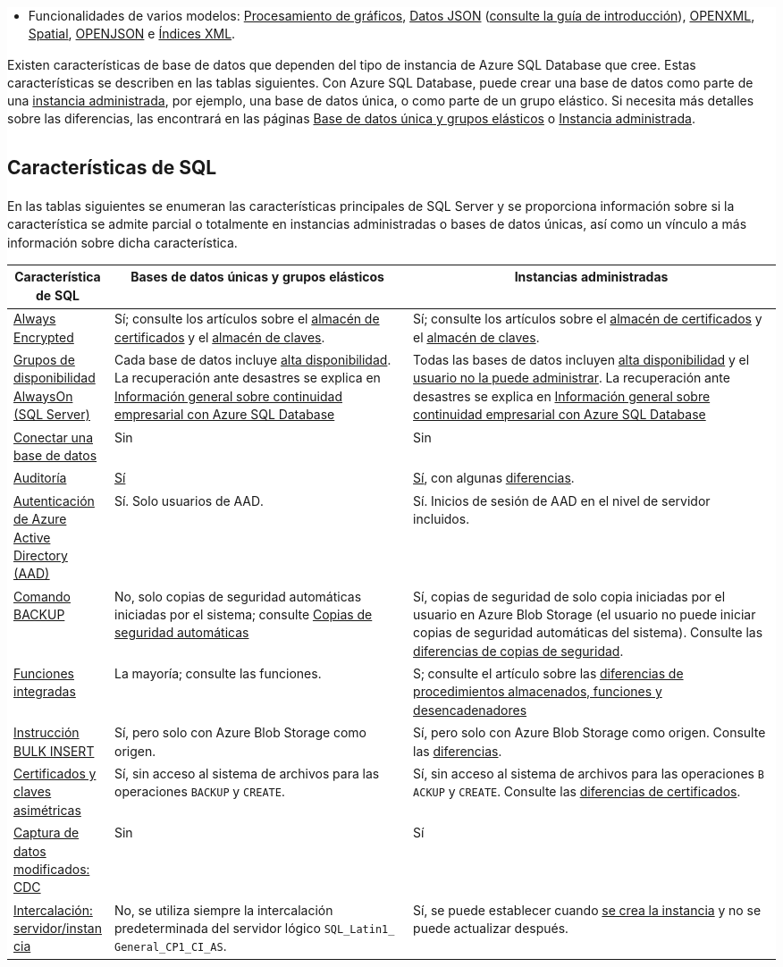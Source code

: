   - Funcionalidades de varios modelos: [Procesamiento de gráficos](https://docs.microsoft.com/sql/relational-databases/graphs/sql-graph-overview), [Datos JSON](https://docs.microsoft.com/sql/relational-databases/json/json-data-sql-server) ([consulte la guía de introducción](sql-database-json-features.md)), [OPENXML](https://docs.microsoft.com/sql/t-sql/functions/openxml-transact-sql), [Spatial](https://docs.microsoft.com/sql/relational-databases/spatial/spatial-data-sql-server), [OPENJSON](https://docs.microsoft.com/sql/t-sql/functions/openjson-transact-sql) e [Índices XML](https://docs.microsoft.com/sql/t-sql/statements/create-xml-index-transact-sql).

Existen características de base de datos que dependen del tipo de instancia de Azure SQL Database que cree. Estas características se describen en las tablas siguientes. Con Azure SQL Database, puede crear una base de datos como parte de una [instancia administrada](sql-database-managed-instance.md), por ejemplo, una base de datos única, o como parte de un grupo elástico. Si necesita más detalles sobre las diferencias, las encontrará en las páginas [Base de datos única y grupos elásticos](sql-database-transact-sql-information.md) o [Instancia administrada](sql-database-managed-instance-transact-sql-information.md).

## <a name="sql-features"></a>Características de SQL

En las tablas siguientes se enumeran las características principales de SQL Server y se proporciona información sobre si la característica se admite parcial o totalmente en instancias administradas o bases de datos únicas, así como un vínculo a más información sobre dicha característica.

| **Característica de SQL** | **Bases de datos únicas y grupos elásticos** | **Instancias administradas** |
| --- | --- | --- |
| [Always Encrypted](https://docs.microsoft.com/sql/relational-databases/security/encryption/always-encrypted-database-engine) | Sí; consulte los artículos sobre el [almacén de certificados](sql-database-always-encrypted.md) y el [almacén de claves](sql-database-always-encrypted-azure-key-vault.md). | Sí; consulte los artículos sobre el [almacén de certificados](sql-database-always-encrypted.md) y el [almacén de claves](sql-database-always-encrypted-azure-key-vault.md). |
| [Grupos de disponibilidad AlwaysOn (SQL Server)](https://docs.microsoft.com/sql/database-engine/availability-groups/windows/always-on-availability-groups-sql-server) | Cada base de datos incluye [alta disponibilidad](sql-database-high-availability.md). La recuperación ante desastres se explica en [Información general sobre continuidad empresarial con Azure SQL Database](sql-database-business-continuity.md) | Todas las bases de datos incluyen [alta disponibilidad](sql-database-high-availability.md) y el [usuario no la puede administrar](sql-database-managed-instance-transact-sql-information.md#always-on-availability). La recuperación ante desastres se explica en [Información general sobre continuidad empresarial con Azure SQL Database](sql-database-business-continuity.md) |
| [Conectar una base de datos](https://docs.microsoft.com/sql/relational-databases/databases/attach-a-database) | Sin | Sin |
| [Auditoría](https://docs.microsoft.com/sql/relational-databases/security/auditing/sql-server-audit-database-engine) | [Sí](sql-database-auditing.md)| [Sí](sql-database-managed-instance-auditing.md), con algunas [diferencias](sql-database-managed-instance-transact-sql-information.md#auditing). |
| [Autenticación de Azure Active Directory (AAD)](sql-database-aad-authentication.md) | Sí. Solo usuarios de AAD. | Sí. Inicios de sesión de AAD en el nivel de servidor incluidos. |
| [Comando BACKUP](https://docs.microsoft.com/sql/t-sql/statements/backup-transact-sql) | No, solo copias de seguridad automáticas iniciadas por el sistema; consulte [Copias de seguridad automáticas](sql-database-automated-backups.md) | Sí, copias de seguridad de solo copia iniciadas por el usuario en Azure Blob Storage (el usuario no puede iniciar copias de seguridad automáticas del sistema). Consulte las [diferencias de copias de seguridad](sql-database-managed-instance-transact-sql-information.md#backup). |
| [Funciones integradas](https://docs.microsoft.com/sql/t-sql/functions/functions) | La mayoría; consulte las funciones. | S; consulte el artículo sobre las [diferencias de procedimientos almacenados, funciones y desencadenadores](sql-database-managed-instance-transact-sql-information.md#stored-procedures-functions-and-triggers) | 
| [Instrucción BULK INSERT](https://docs.microsoft.com/sql/relational-databases/import-export/import-bulk-data-by-using-bulk-insert-or-openrowset-bulk-sql-server) | Sí, pero solo con Azure Blob Storage como origen. | Sí, pero solo con Azure Blob Storage como origen. Consulte las [diferencias](sql-database-managed-instance-transact-sql-information.md#bulk-insert--openrowset). |
| [Certificados y claves asimétricas](https://docs.microsoft.com/sql/relational-databases/security/sql-server-certificates-and-asymmetric-keys) | Sí, sin acceso al sistema de archivos para las operaciones `BACKUP` y `CREATE`. | Sí, sin acceso al sistema de archivos para las operaciones `BACKUP` y `CREATE`. Consulte las [diferencias de certificados](sql-database-managed-instance-transact-sql-information.md#certificates). | 
| [Captura de datos modificados: CDC](https://docs.microsoft.com/sql/relational-databases/track-changes/about-change-data-capture-sql-server) | Sin | Sí |
| [Intercalación: servidor/instancia](https://docs.microsoft.com/sql/relational-databases/collations/set-or-change-the-server-collation) | No, se utiliza siempre la intercalación predeterminada del servidor lógico `SQL_Latin1_General_CP1_CI_AS`. | Sí, se puede establecer cuando [se crea la instancia](scripts/sql-managed-instance-create-powershell-azure-resource-manager-template.md) y no se puede actualizar después. |